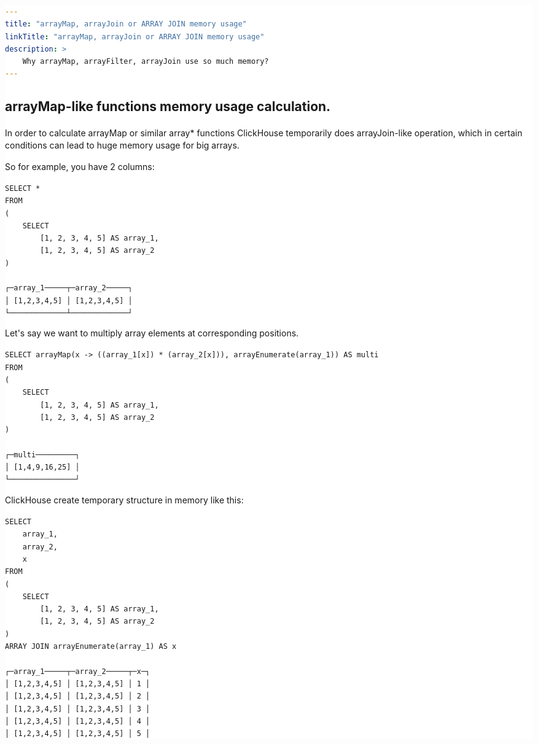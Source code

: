 ```yaml
---
title: "arrayMap, arrayJoin or ARRAY JOIN memory usage"
linkTitle: "arrayMap, arrayJoin or ARRAY JOIN memory usage"
description: >
    Why arrayMap, arrayFilter, arrayJoin use so much memory?
---
```


## arrayMap-like functions memory usage calculation.

In order to calculate arrayMap or similar array* functions ClickHouse temporarily does arrayJoin-like operation, which in certain conditions can lead to huge memory usage for big arrays.

So for example, you have 2 columns:

```
SELECT *
FROM
(
    SELECT
        [1, 2, 3, 4, 5] AS array_1,
        [1, 2, 3, 4, 5] AS array_2
)

┌─array_1─────┬─array_2─────┐
│ [1,2,3,4,5] │ [1,2,3,4,5] │
└─────────────┴─────────────┘
```

Let's say we want to multiply array elements at corresponding positions.

```
SELECT arrayMap(x -> ((array_1[x]) * (array_2[x])), arrayEnumerate(array_1)) AS multi
FROM
(
    SELECT
        [1, 2, 3, 4, 5] AS array_1,
        [1, 2, 3, 4, 5] AS array_2
)

┌─multi─────────┐
│ [1,4,9,16,25] │
└───────────────┘
```

ClickHouse create temporary structure in memory like this:

```
SELECT
    array_1,
	array_2,
    x
FROM
(
    SELECT
        [1, 2, 3, 4, 5] AS array_1,
        [1, 2, 3, 4, 5] AS array_2
)
ARRAY JOIN arrayEnumerate(array_1) AS x

┌─array_1─────┬─array_2─────┬─x─┐
│ [1,2,3,4,5] │ [1,2,3,4,5] │ 1 │
│ [1,2,3,4,5] │ [1,2,3,4,5] │ 2 │
│ [1,2,3,4,5] │ [1,2,3,4,5] │ 3 │
│ [1,2,3,4,5] │ [1,2,3,4,5] │ 4 │
│ [1,2,3,4,5] │ [1,2,3,4,5] │ 5 │
```